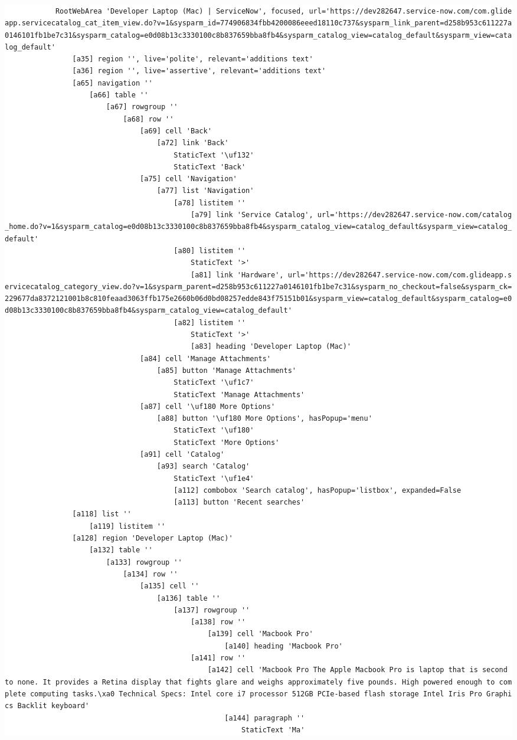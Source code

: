 ```
			RootWebArea 'Developer Laptop (Mac) | ServiceNow', focused, url='https://dev282647.service-now.com/com.glideapp.servicecatalog_cat_item_view.do?v=1&sysparm_id=774906834fbb4200086eeed18110c737&sysparm_link_parent=d258b953c611227a0146101fb1be7c31&sysparm_catalog=e0d08b13c3330100c8b837659bba8fb4&sysparm_catalog_view=catalog_default&sysparm_view=catalog_default'
				[a35] region '', live='polite', relevant='additions text'
				[a36] region '', live='assertive', relevant='additions text'
				[a65] navigation ''
					[a66] table ''
						[a67] rowgroup ''
							[a68] row ''
								[a69] cell 'Back'
									[a72] link 'Back'
										StaticText '\uf132'
										StaticText 'Back'
								[a75] cell 'Navigation'
									[a77] list 'Navigation'
										[a78] listitem ''
											[a79] link 'Service Catalog', url='https://dev282647.service-now.com/catalog_home.do?v=1&sysparm_catalog=e0d08b13c3330100c8b837659bba8fb4&sysparm_catalog_view=catalog_default&sysparm_view=catalog_default'
										[a80] listitem ''
											StaticText '>'
											[a81] link 'Hardware', url='https://dev282647.service-now.com/com.glideapp.servicecatalog_category_view.do?v=1&sysparm_parent=d258b953c611227a0146101fb1be7c31&sysparm_no_checkout=false&sysparm_ck=229677da8372121001b8c810feaad3063ffb175e2660b06d0bd08257edde843f75151b01&sysparm_view=catalog_default&sysparm_catalog=e0d08b13c3330100c8b837659bba8fb4&sysparm_catalog_view=catalog_default'
										[a82] listitem ''
											StaticText '>'
											[a83] heading 'Developer Laptop (Mac)'
								[a84] cell 'Manage Attachments'
									[a85] button 'Manage Attachments'
										StaticText '\uf1c7'
										StaticText 'Manage Attachments'
								[a87] cell '\uf180 More Options'
									[a88] button '\uf180 More Options', hasPopup='menu'
										StaticText '\uf180'
										StaticText 'More Options'
								[a91] cell 'Catalog'
									[a93] search 'Catalog'
										StaticText '\uf1e4'
										[a112] combobox 'Search catalog', hasPopup='listbox', expanded=False
										[a113] button 'Recent searches'
				[a118] list ''
					[a119] listitem ''
				[a128] region 'Developer Laptop (Mac)'
					[a132] table ''
						[a133] rowgroup ''
							[a134] row ''
								[a135] cell ''
									[a136] table ''
										[a137] rowgroup ''
											[a138] row ''
												[a139] cell 'Macbook Pro'
													[a140] heading 'Macbook Pro'
											[a141] row ''
												[a142] cell 'Macbook Pro The Apple Macbook Pro is laptop that is second to none. It provides a Retina display that fights glare and weighs approximately five pounds. High powered enough to complete computing tasks.\xa0 Technical Specs: Intel core i7 processor 512GB PCIe-based flash storage Intel Iris Pro Graphics Backlit keyboard'
													[a144] paragraph ''
														StaticText 'Ma'
```